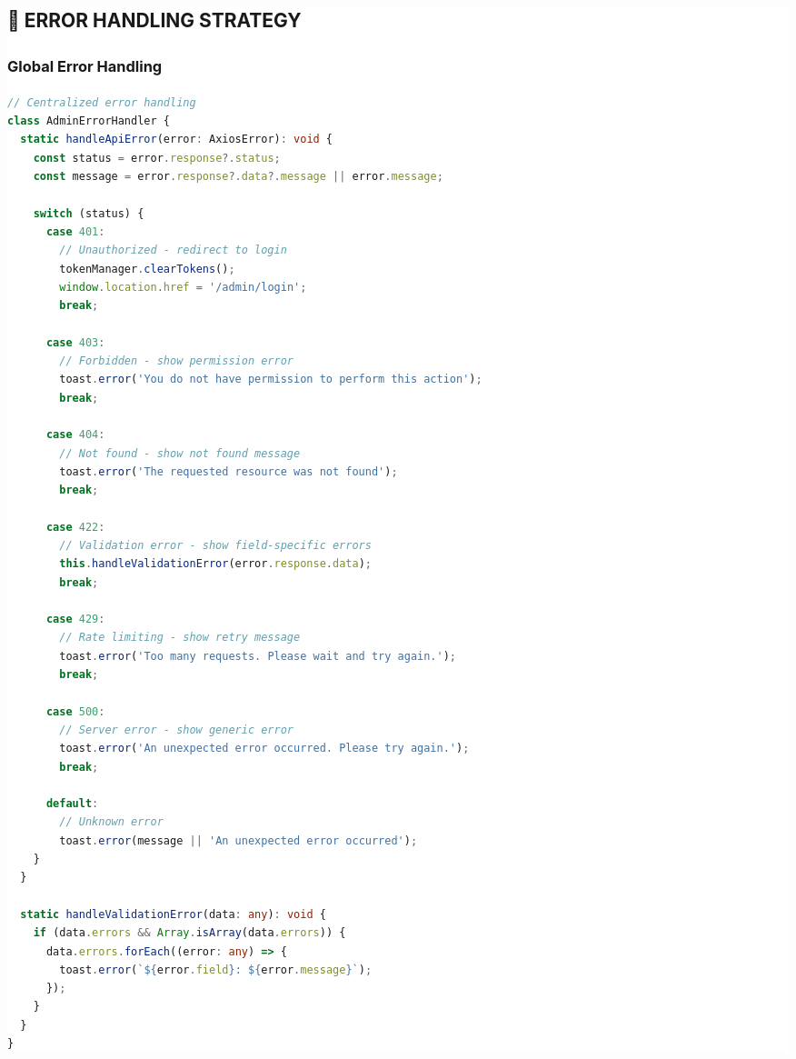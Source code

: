 
## 🔧 ERROR HANDLING STRATEGY

### Global Error Handling
```typescript
// Centralized error handling
class AdminErrorHandler {
  static handleApiError(error: AxiosError): void {
    const status = error.response?.status;
    const message = error.response?.data?.message || error.message;
    
    switch (status) {
      case 401:
        // Unauthorized - redirect to login
        tokenManager.clearTokens();
        window.location.href = '/admin/login';
        break;
        
      case 403:
        // Forbidden - show permission error
        toast.error('You do not have permission to perform this action');
        break;
        
      case 404:
        // Not found - show not found message
        toast.error('The requested resource was not found');
        break;
        
      case 422:
        // Validation error - show field-specific errors
        this.handleValidationError(error.response.data);
        break;
        
      case 429:
        // Rate limiting - show retry message
        toast.error('Too many requests. Please wait and try again.');
        break;
        
      case 500:
        // Server error - show generic error
        toast.error('An unexpected error occurred. Please try again.');
        break;
        
      default:
        // Unknown error
        toast.error(message || 'An unexpected error occurred');
    }
  }
  
  static handleValidationError(data: any): void {
    if (data.errors && Array.isArray(data.errors)) {
      data.errors.forEach((error: any) => {
        toast.error(`${error.field}: ${error.message}`);
      });
    }
  }
}
```
